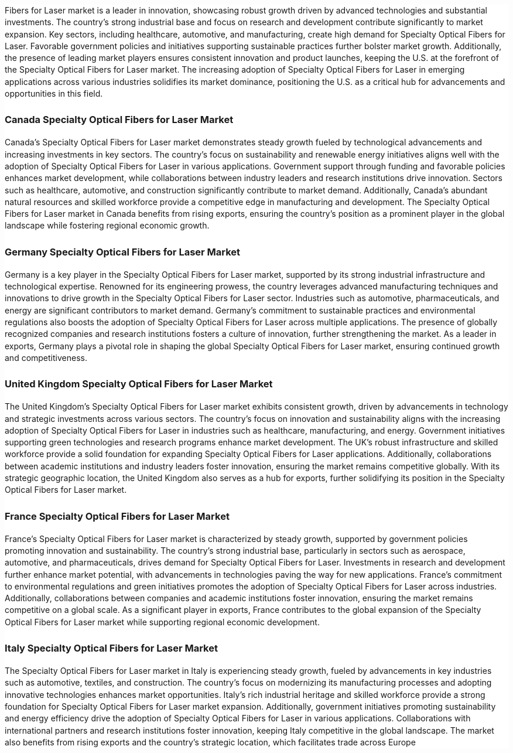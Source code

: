 Fibers for Laser market is a leader in innovation, showcasing robust growth driven by advanced technologies and substantial investments. The country&rsquo;s strong industrial base and focus on research and development contribute significantly to market expansion. Key sectors, including healthcare, automotive, and manufacturing, create high demand for Specialty Optical Fibers for Laser. Favorable government policies and initiatives supporting sustainable practices further bolster market growth. Additionally, the presence of leading market players ensures consistent innovation and product launches, keeping the U.S. at the forefront of the Specialty Optical Fibers for Laser market. The increasing adoption of Specialty Optical Fibers for Laser in emerging applications across various industries solidifies its market dominance, positioning the U.S. as a critical hub for advancements and opportunities in this field.</p><h3>Canada Specialty Optical Fibers for Laser Market</h3><p>Canada&rsquo;s Specialty Optical Fibers for Laser market demonstrates steady growth fueled by technological advancements and increasing investments in key sectors. The country&rsquo;s focus on sustainability and renewable energy initiatives aligns well with the adoption of Specialty Optical Fibers for Laser in various applications. Government support through funding and favorable policies enhances market development, while collaborations between industry leaders and research institutions drive innovation. Sectors such as healthcare, automotive, and construction significantly contribute to market demand. Additionally, Canada&rsquo;s abundant natural resources and skilled workforce provide a competitive edge in manufacturing and development. The Specialty Optical Fibers for Laser market in Canada benefits from rising exports, ensuring the country&rsquo;s position as a prominent player in the global landscape while fostering regional economic growth.</p><h3>Germany Specialty Optical Fibers for Laser Market</h3><p>Germany is a key player in the Specialty Optical Fibers for Laser market, supported by its strong industrial infrastructure and technological expertise. Renowned for its engineering prowess, the country leverages advanced manufacturing techniques and innovations to drive growth in the Specialty Optical Fibers for Laser sector. Industries such as automotive, pharmaceuticals, and energy are significant contributors to market demand. Germany&rsquo;s commitment to sustainable practices and environmental regulations also boosts the adoption of Specialty Optical Fibers for Laser across multiple applications. The presence of globally recognized companies and research institutions fosters a culture of innovation, further strengthening the market. As a leader in exports, Germany plays a pivotal role in shaping the global Specialty Optical Fibers for Laser market, ensuring continued growth and competitiveness.</p><h3>United Kingdom Specialty Optical Fibers for Laser Market</h3><p>The United Kingdom&rsquo;s Specialty Optical Fibers for Laser market exhibits consistent growth, driven by advancements in technology and strategic investments across various sectors. The country&rsquo;s focus on innovation and sustainability aligns with the increasing adoption of Specialty Optical Fibers for Laser in industries such as healthcare, manufacturing, and energy. Government initiatives supporting green technologies and research programs enhance market development. The UK&rsquo;s robust infrastructure and skilled workforce provide a solid foundation for expanding Specialty Optical Fibers for Laser applications. Additionally, collaborations between academic institutions and industry leaders foster innovation, ensuring the market remains competitive globally. With its strategic geographic location, the United Kingdom also serves as a hub for exports, further solidifying its position in the Specialty Optical Fibers for Laser market.</p><h3>France Specialty Optical Fibers for Laser Market</h3><p>France&rsquo;s Specialty Optical Fibers for Laser market is characterized by steady growth, supported by government policies promoting innovation and sustainability. The country&rsquo;s strong industrial base, particularly in sectors such as aerospace, automotive, and pharmaceuticals, drives demand for Specialty Optical Fibers for Laser. Investments in research and development further enhance market potential, with advancements in technologies paving the way for new applications. France&rsquo;s commitment to environmental regulations and green initiatives promotes the adoption of Specialty Optical Fibers for Laser across industries. Additionally, collaborations between companies and academic institutions foster innovation, ensuring the market remains competitive on a global scale. As a significant player in exports, France contributes to the global expansion of the Specialty Optical Fibers for Laser market while supporting regional economic development.</p><h3>Italy Specialty Optical Fibers for Laser Market</h3><p>The Specialty Optical Fibers for Laser market in Italy is experiencing steady growth, fueled by advancements in key industries such as automotive, textiles, and construction. The country&rsquo;s focus on modernizing its manufacturing processes and adopting innovative technologies enhances market opportunities. Italy&rsquo;s rich industrial heritage and skilled workforce provide a strong foundation for Specialty Optical Fibers for Laser market expansion. Additionally, government initiatives promoting sustainability and energy efficiency drive the adoption of Specialty Optical Fibers for Laser in various applications. Collaborations with international partners and research institutions foster innovation, keeping Italy competitive in the global landscape. The market also benefits from rising exports and the country&rsquo;s strategic location, which facilitates trade across Europe